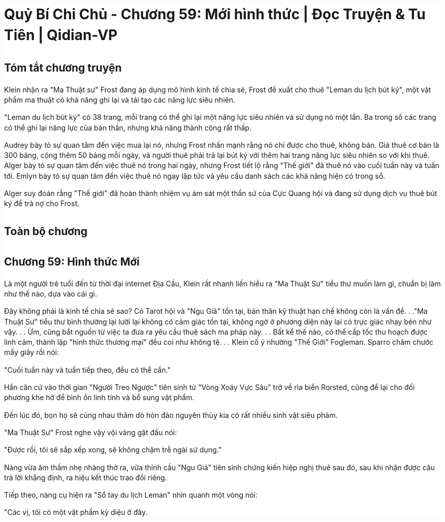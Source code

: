 # Quỷ Bí Chi Chủ - Chương 59: Mới hình thức | Đọc Truyện & Tu Tiên | Qidian-VP



## Tóm tắt chương truyện

Klein nhận ra "Ma Thuật sư" Frost đang áp dụng mô hình kinh tế chia sẻ, Frost đề xuất cho thuê "Leman du lịch bút ký", một vật phẩm ma thuật có khả năng ghi lại và tái tạo các năng lực siêu nhiên.

"Leman du lịch bút ký" có 38 trang, mỗi trang có thể ghi lại một năng lực siêu nhiên và sử dụng nó một lần. Ba trong số các trang có thể ghi lại năng lực của bán thần, nhưng khả năng thành công rất thấp.

Audrey bày tỏ sự quan tâm đến việc mua lại nó, nhưng Frost nhấn mạnh rằng nó chỉ được cho thuê, không bán. Giá thuê cơ bản là 300 bảng, cộng thêm 50 bảng mỗi ngày, và người thuê phải trả lại bút ký với thêm hai trang năng lực siêu nhiên so với khi thuê. Alger bày tỏ sự quan tâm đến việc thuê nó trong hai ngày, nhưng Frost tiết lộ rằng "Thế giới" đã thuê nó vào cuối tuần này và tuần tới. Emlyn bày tỏ sự quan tâm đến việc thuê nó ngay lập tức và yêu cầu danh sách các khả năng hiện có trong sổ.

Alger suy đoán rằng "Thế giới" đã hoàn thành nhiệm vụ ám sát một thần sứ của Cực Quang hội và đang sử dụng dịch vụ thuê bút ký để trả nợ cho Frost.


## Toàn bộ chương

## Chương 59: Hình thức Mới

Là một người trẻ tuổi đến từ thời đại internet Địa Cầu, Klein rất nhanh liền hiểu ra "Ma Thuật Sư" tiểu thư muốn làm gì, chuẩn bị làm như thế nào, dựa vào cái gì.

Đây không phải là kinh tế chia sẻ sao? Có Tarot hội và "Ngu Giả" tồn tại, bản thân kỹ thuật hạn chế không còn là vấn đề. . ."Ma Thuật Sư" tiểu thư bình thường lại lười lại không có cảm giác tồn tại, không ngờ ở phương diện này lại có trực giác nhạy bén như vậy. . . Ừm, cũng bắt nguồn từ việc ta đưa ra yêu cầu thuê sách ma pháp này. . . Bất kể thế nào, có thể cấp tốc thu hoạch được linh cảm, thành lập "hình thức thương mại" đều coi như không tệ. . . Klein cố ý nhường "Thế Giới" Fogleman. Sparro châm chước mấy giây rồi nói:

"Cuối tuần này và tuần tiếp theo, đều có thể cần."

Hắn căn cứ vào thời gian "Người Treo Ngược" tiên sinh từ "Vòng Xoáy Vực Sâu" trở về rìa biển Rorsted, cũng để lại cho đối phương khe hở để bình ổn linh tính và bổ sung vật phẩm.

Đến lúc đó, bọn họ sẽ cùng nhau thăm dò hòn đảo nguyên thủy kia có rất nhiều sinh vật siêu phàm.

"Ma Thuật Sư" Frost nghe vậy vội vàng gật đầu nói:

"Được rồi, tôi sẽ sắp xếp xong, sẽ không chậm trễ ngài sử dụng."

Nàng vừa âm thầm nhẹ nhàng thở ra, vừa thỉnh cầu "Ngu Giả" tiên sinh chứng kiến hiệp nghị thuê sau đó, sau khi nhận được câu trả lời khẳng định, ra hiệu kết thúc trao đổi riêng.

Tiếp theo, nàng cụ hiện ra "Sổ tay du lịch Leman" nhìn quanh một vòng nói:

"Các vị, tôi có một vật phẩm kỳ diệu ở đây.

